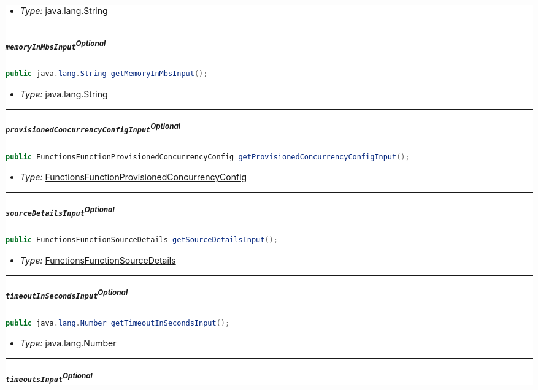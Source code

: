 - *Type:* java.lang.String

---

##### `memoryInMbsInput`<sup>Optional</sup> <a name="memoryInMbsInput" id="rhizo-co-terraform-provider-oci.functionsFunction.FunctionsFunction.property.memoryInMbsInput"></a>

```java
public java.lang.String getMemoryInMbsInput();
```

- *Type:* java.lang.String

---

##### `provisionedConcurrencyConfigInput`<sup>Optional</sup> <a name="provisionedConcurrencyConfigInput" id="rhizo-co-terraform-provider-oci.functionsFunction.FunctionsFunction.property.provisionedConcurrencyConfigInput"></a>

```java
public FunctionsFunctionProvisionedConcurrencyConfig getProvisionedConcurrencyConfigInput();
```

- *Type:* <a href="#rhizo-co-terraform-provider-oci.functionsFunction.FunctionsFunctionProvisionedConcurrencyConfig">FunctionsFunctionProvisionedConcurrencyConfig</a>

---

##### `sourceDetailsInput`<sup>Optional</sup> <a name="sourceDetailsInput" id="rhizo-co-terraform-provider-oci.functionsFunction.FunctionsFunction.property.sourceDetailsInput"></a>

```java
public FunctionsFunctionSourceDetails getSourceDetailsInput();
```

- *Type:* <a href="#rhizo-co-terraform-provider-oci.functionsFunction.FunctionsFunctionSourceDetails">FunctionsFunctionSourceDetails</a>

---

##### `timeoutInSecondsInput`<sup>Optional</sup> <a name="timeoutInSecondsInput" id="rhizo-co-terraform-provider-oci.functionsFunction.FunctionsFunction.property.timeoutInSecondsInput"></a>

```java
public java.lang.Number getTimeoutInSecondsInput();
```

- *Type:* java.lang.Number

---

##### `timeoutsInput`<sup>Optional</sup> <a name="timeoutsInput" id="rhizo-co-terraform-provider-oci.functionsFunction.FunctionsFunction.property.timeoutsInput"></a>
